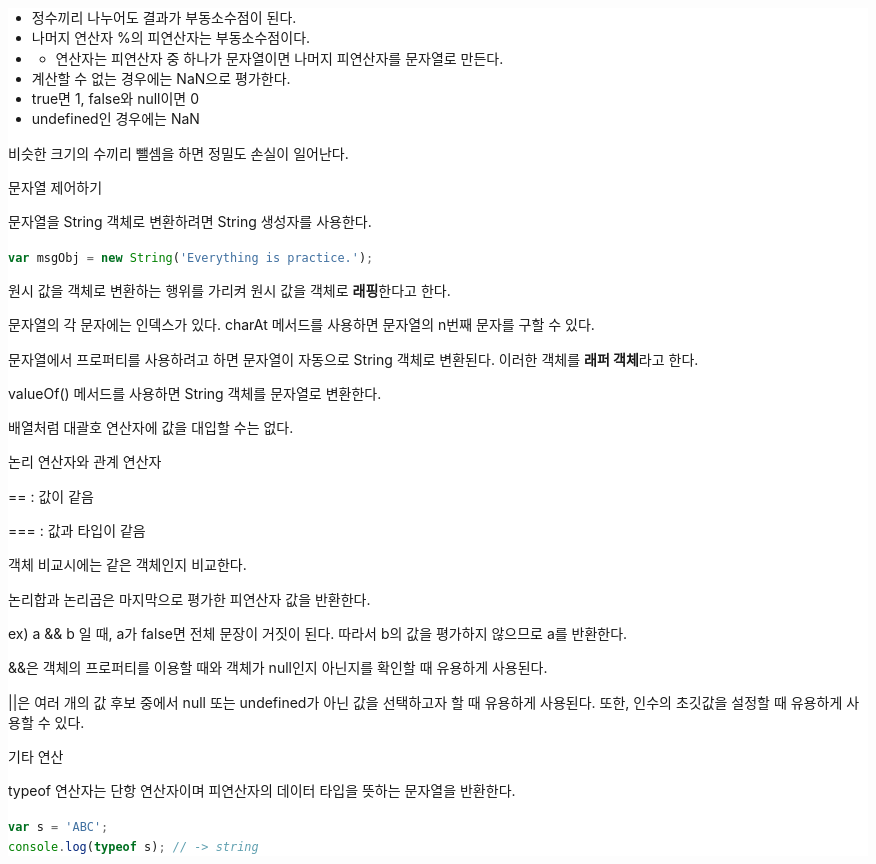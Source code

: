 - 정수끼리 나누어도 결과가 부동소수점이 된다.
- 나머지 연산자 %의 피연산자는 부동소수점이다.
- - 연산자는 피연산자 중 하나가 문자열이면 나머지 피연산자를 문자열로 만든다.
- 계산할 수 없는 경우에는 NaN으로 평가한다.
- true면 1, false와 null이면 0
- undefined인 경우에는 NaN

비슷한 크기의 수끼리 뺄셈을 하면 정밀도 손실이 일어난다.

문자열 제어하기

문자열을 String 객체로 변환하려면 String 생성자를 사용한다.

```jsx
var msgObj = new String('Everything is practice.');
```

원시 값을 객체로 변환하는 행위를 가리켜 원시 값을 객체로 **래핑**한다고 한다.

문자열의 각 문자에는 인덱스가 있다. charAt 메서드를 사용하면 문자열의 n번째 문자를 구할 수 있다.

문자열에서 프로퍼티를 사용하려고 하면 문자열이 자동으로 String 객체로 변환된다. 이러한 객체를 **래퍼 객체**라고 한다.

valueOf() 메서드를 사용하면 String 객체를 문자열로 변환한다.

배열처럼 대괄호 연산자에 값을 대입할 수는 없다.

논리 연산자와 관계 연산자

== : 값이 같음

=== : 값과 타입이 같음

객체 비교시에는 같은 객체인지 비교한다.

논리합과 논리곱은 마지막으로 평가한 피연산자 값을 반환한다.

ex) a && b 일 때, a가 false면 전체 문장이 거짓이 된다. 따라서 b의 값을 평가하지 않으므로 a를 반환한다.

&&은 객체의 프로퍼티를 이용할 때와 객체가 null인지 아닌지를 확인할 때 유용하게 사용된다.

||은 여러 개의 값 후보 중에서 null 또는 undefined가 아닌 값을 선택하고자 할 때 유용하게 사용된다. 또한, 인수의 초깃값을 설정할 때 유용하게 사용할 수 있다.

기타 연산

typeof 연산자는 단항 연산자이며 피연산자의 데이터 타입을 뜻하는 문자열을 반환한다.

```jsx
var s = 'ABC';
console.log(typeof s); // -> string
```
